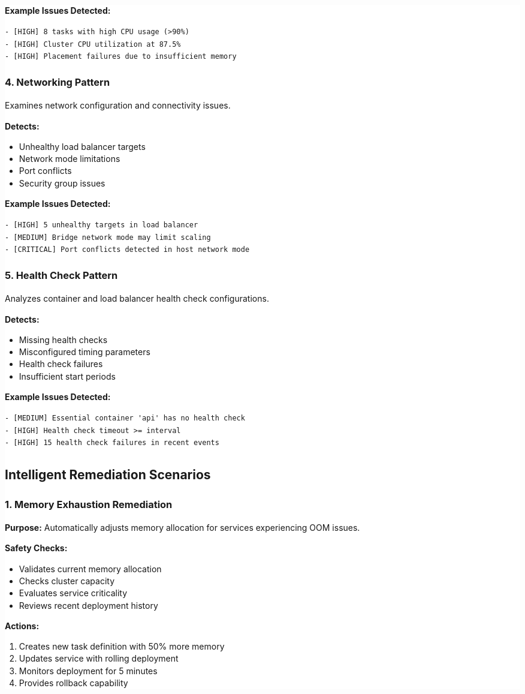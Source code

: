 **Example Issues Detected:**
```
- [HIGH] 8 tasks with high CPU usage (>90%)
- [HIGH] Cluster CPU utilization at 87.5%
- [HIGH] Placement failures due to insufficient memory
```

### 4. Networking Pattern
Examines network configuration and connectivity issues.

**Detects:**
- Unhealthy load balancer targets
- Network mode limitations
- Port conflicts
- Security group issues

**Example Issues Detected:**
```
- [HIGH] 5 unhealthy targets in load balancer
- [MEDIUM] Bridge network mode may limit scaling
- [CRITICAL] Port conflicts detected in host network mode
```

### 5. Health Check Pattern
Analyzes container and load balancer health check configurations.

**Detects:**
- Missing health checks
- Misconfigured timing parameters
- Health check failures
- Insufficient start periods

**Example Issues Detected:**
```
- [MEDIUM] Essential container 'api' has no health check
- [HIGH] Health check timeout >= interval
- [HIGH] 15 health check failures in recent events
```

## Intelligent Remediation Scenarios

### 1. Memory Exhaustion Remediation

**Purpose:** Automatically adjusts memory allocation for services experiencing OOM issues.

**Safety Checks:**
- Validates current memory allocation
- Checks cluster capacity
- Evaluates service criticality
- Reviews recent deployment history

**Actions:**
1. Creates new task definition with 50% more memory
2. Updates service with rolling deployment
3. Monitors deployment for 5 minutes
4. Provides rollback capability
